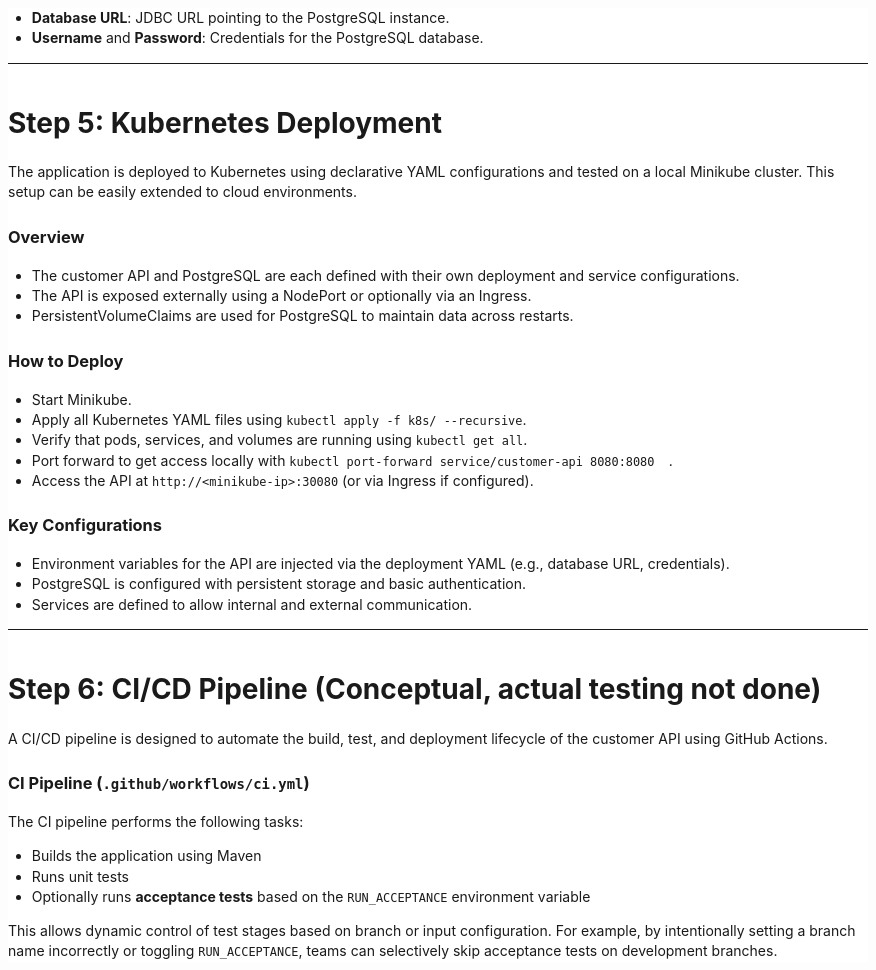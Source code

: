 - **Database URL**: JDBC URL pointing to the PostgreSQL instance.
- **Username** and **Password**: Credentials for the PostgreSQL database.

---

# Step 5: Kubernetes Deployment

The application is deployed to Kubernetes using declarative YAML configurations and tested on a local Minikube cluster.
This setup can be easily extended to cloud environments.

### Overview

- The customer API and PostgreSQL are each defined with their own deployment and service configurations.
- The API is exposed externally using a NodePort or optionally via an Ingress.
- PersistentVolumeClaims are used for PostgreSQL to maintain data across restarts.

### How to Deploy

- Start Minikube.
- Apply all Kubernetes YAML files using `kubectl apply -f k8s/ --recursive`.
- Verify that pods, services, and volumes are running using `kubectl get all`.
- Port forward to get access locally with `kubectl port-forward service/customer-api 8080:8080 
`.
- Access the API at `http://<minikube-ip>:30080` (or via Ingress if configured).

### Key Configurations

- Environment variables for the API are injected via the deployment YAML (e.g., database URL, credentials).
- PostgreSQL is configured with persistent storage and basic authentication.
- Services are defined to allow internal and external communication.

---

# Step 6: CI/CD Pipeline (Conceptual, actual testing not done)

A CI/CD pipeline is designed to automate the build, test, and deployment lifecycle of the customer API using GitHub
Actions.

### CI Pipeline (`.github/workflows/ci.yml`)

The CI pipeline performs the following tasks:

- Builds the application using Maven
- Runs unit tests
- Optionally runs **acceptance tests** based on the `RUN_ACCEPTANCE` environment variable

This allows dynamic control of test stages based on branch or input configuration. For example, by intentionally setting
a branch name incorrectly or toggling `RUN_ACCEPTANCE`, teams can selectively skip acceptance tests on development
branches.

